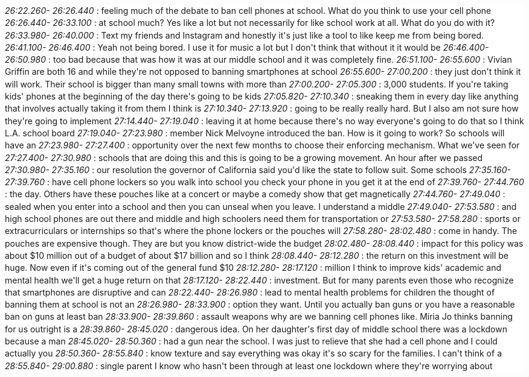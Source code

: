 *26:22.260- 26:26.440* :  feeling much of the debate to ban cell phones at school. What do you think to use your cell phone
*26:26.440- 26:33.100* :  at school much? Yes like a lot but not necessarily for like school work at all. What do you do with it?
*26:33.980- 26:40.000* :  Text my friends and Instagram and honestly it's just like a tool to like keep me from being bored.
*26:41.100- 26:46.400* :  Yeah not being bored. I use it for music a lot but I don't think that without it it would be
*26:46.400- 26:50.980* :  too bad because that was how it was at our middle school and it was completely fine.
*26:51.100- 26:55.600* :  Vivian Griffin are both 16 and while they're not opposed to banning smartphones at school
*26:55.600- 27:00.200* :  they just don't think it will work. Their school is bigger than many small towns with more than
*27:00.200- 27:05.300* :  3,000 students. If you're taking kids' phones at the beginning of the day there's going to be kids
*27:05.820- 27:10.340* :  sneaking them in every day like anything that involves actually taking it from them I think is
*27:10.340- 27:13.920* :  going to be really really hard. But I also am not sure how they're going to implement
*27:14.440- 27:19.040* :  leaving it at home because there's no way everyone's going to do that so I think L.A. school board
*27:19.040- 27:23.980* :  member Nick Melvoyne introduced the ban. How is it going to work? So schools will have an
*27:23.980- 27:27.400* :  opportunity over the next few months to choose their enforcing mechanism. What we've seen for
*27:27.400- 27:30.980* :  schools that are doing this and this is going to be a growing movement. An hour after we passed
*27:30.980- 27:35.160* :  our resolution the governor of California said you'd like the state to follow suit. Some schools
*27:35.160- 27:39.760* :  have cell phone lockers so you walk into school you check your phone in you get it at the end of
*27:39.760- 27:44.760* :  the day. Others have these pouches like at a concert or maybe a comedy show that get magnetically
*27:44.760- 27:49.040* :  sealed when you enter into a school and then you can unseal when you leave. I understand a middle
*27:49.040- 27:53.580* :  and high school phones are out there and middle and high schoolers need them for transportation or
*27:53.580- 27:58.280* :  sports or extracurriculars or internships so that's where the phone lockers or the pouches will
*27:58.280- 28:02.480* :  come in handy. The pouches are expensive though. They are but you know district-wide the budget
*28:02.480- 28:08.440* :  impact for this policy was about $10 million out of a budget of about $17 billion and so I think
*28:08.440- 28:12.280* :  the return on this investment will be huge. Now even if it's coming out of the general fund $10
*28:12.280- 28:17.120* :  million I think to improve kids' academic and mental health we'll get a huge return on that
*28:17.120- 28:22.440* :  investment. But for many parents even those who recognize that smartphones are disruptive and can
*28:22.440- 28:26.980* :  lead to mental health problems for children the thought of banning them at school is not an
*28:26.980- 28:33.900* :  option they want. Until you actually ban guns or you have a reasonable ban on guns at least ban
*28:33.900- 28:39.860* :  assault weapons why are we banning cell phones like. Miria Jo thinks banning for us outright is a
*28:39.860- 28:45.020* :  dangerous idea. On her daughter's first day of middle school there was a lockdown because a man
*28:45.020- 28:50.360* :  had a gun near the school. I was just to relieve that she had a cell phone and I could actually you
*28:50.360- 28:55.840* :  know texture and say everything was okay it's so scary for the families. I can't think of a
*28:55.840- 29:00.880* :  single parent I know who hasn't been through at least one lockdown where they're worrying about
